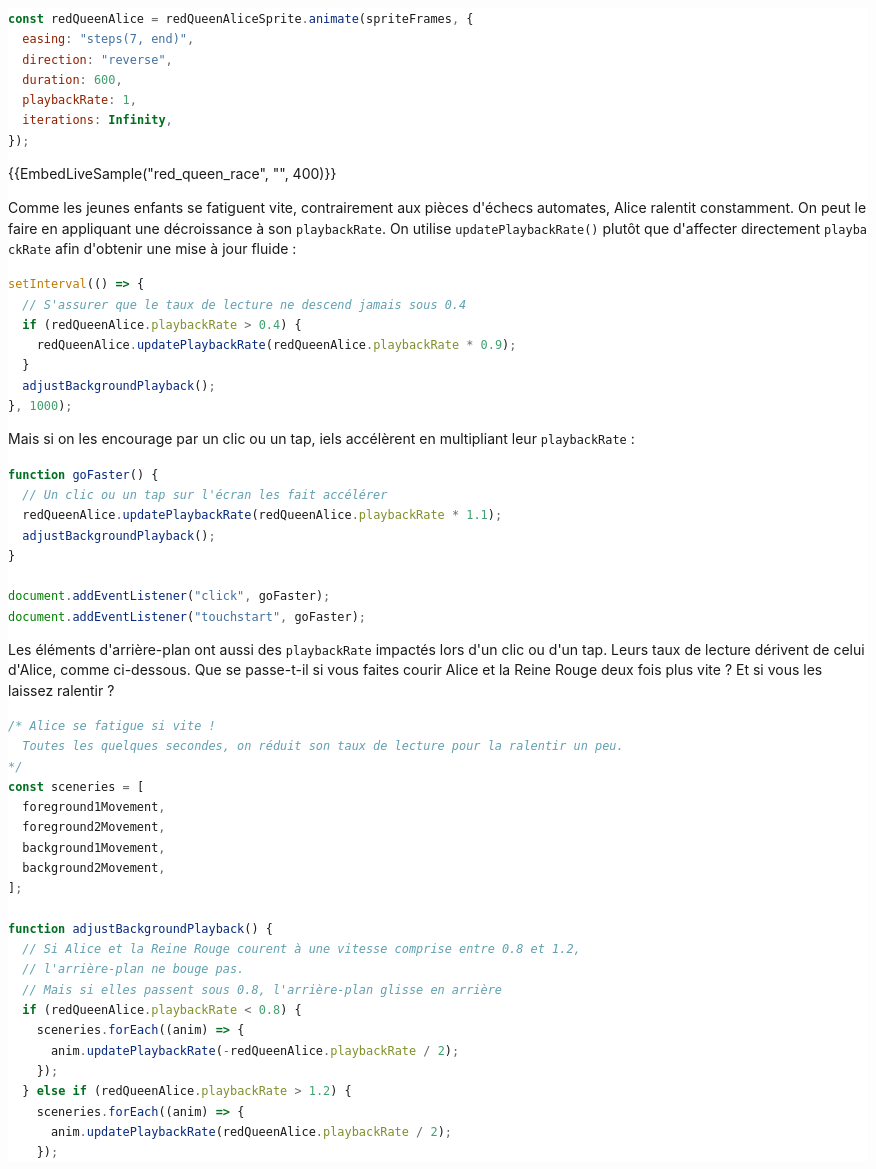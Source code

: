 ```js hidden live-sample___red_queen_race
const redQueenAlice = redQueenAliceSprite.animate(spriteFrames, {
  easing: "steps(7, end)",
  direction: "reverse",
  duration: 600,
  playbackRate: 1,
  iterations: Infinity,
});
```

{{EmbedLiveSample("red_queen_race", "", 400)}}

Comme les jeunes enfants se fatiguent vite, contrairement aux pièces d'échecs automates, Alice ralentit constamment. On peut le faire en appliquant une décroissance à son `playbackRate`. On utilise `updatePlaybackRate()` plutôt que d'affecter directement `playbackRate` afin d'obtenir une mise à jour fluide&nbsp;:

```js live-sample___red_queen_race
setInterval(() => {
  // S'assurer que le taux de lecture ne descend jamais sous 0.4
  if (redQueenAlice.playbackRate > 0.4) {
    redQueenAlice.updatePlaybackRate(redQueenAlice.playbackRate * 0.9);
  }
  adjustBackgroundPlayback();
}, 1000);
```

Mais si on les encourage par un clic ou un tap, iels accélèrent en multipliant leur `playbackRate`&nbsp;:

```js live-sample___red_queen_race
function goFaster() {
  // Un clic ou un tap sur l'écran les fait accélérer
  redQueenAlice.updatePlaybackRate(redQueenAlice.playbackRate * 1.1);
  adjustBackgroundPlayback();
}

document.addEventListener("click", goFaster);
document.addEventListener("touchstart", goFaster);
```

Les éléments d'arrière-plan ont aussi des `playbackRate` impactés lors d'un clic ou d'un tap. Leurs taux de lecture dérivent de celui d'Alice, comme ci-dessous. Que se passe-t-il si vous faites courir Alice et la Reine Rouge deux fois plus vite&nbsp;? Et si vous les laissez ralentir&nbsp;?

```js live-sample___red_queen_race
/* Alice se fatigue si vite !
  Toutes les quelques secondes, on réduit son taux de lecture pour la ralentir un peu.
*/
const sceneries = [
  foreground1Movement,
  foreground2Movement,
  background1Movement,
  background2Movement,
];

function adjustBackgroundPlayback() {
  // Si Alice et la Reine Rouge courent à une vitesse comprise entre 0.8 et 1.2,
  // l'arrière-plan ne bouge pas.
  // Mais si elles passent sous 0.8, l'arrière-plan glisse en arrière
  if (redQueenAlice.playbackRate < 0.8) {
    sceneries.forEach((anim) => {
      anim.updatePlaybackRate(-redQueenAlice.playbackRate / 2);
    });
  } else if (redQueenAlice.playbackRate > 1.2) {
    sceneries.forEach((anim) => {
      anim.updatePlaybackRate(redQueenAlice.playbackRate / 2);
    });
```